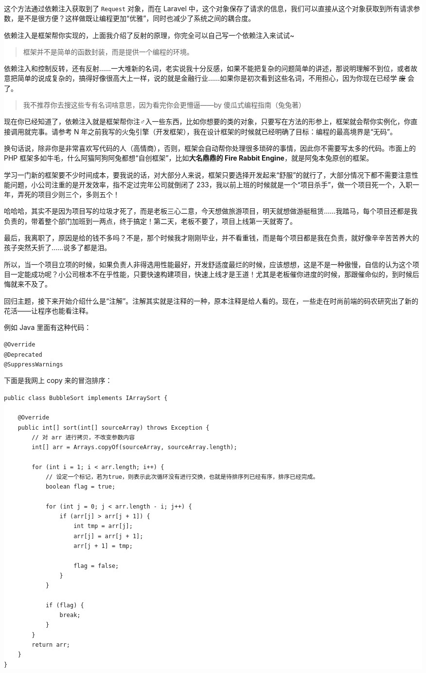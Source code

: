 
这个方法通过依赖注入获取到了 `Request` 对象，而在 Laravel 中，这个对象保存了请求的信息，我们可以直接从这个对象获取到所有请求参数，是不是很方便？这样做既让编程更加“优雅”，同时也减少了系统之间的耦合度。

依赖注入是框架帮你实现的，上面我介绍了反射的原理，你完全可以自己写一个依赖注入来试试~

> 框架并不是简单的函数封装，而是提供一个编程的环境。

依赖注入和控制反转，还有反射……一大堆新的名词，老实说我十分反感，如果不能把复杂的问题简单的讲述，那说明理解不到位，或者故意把简单的说成复杂的，搞得好像很高大上一样，说的就是金融行业……如果你是初次看到这些名词，不用担心，因为你现在已经学 ~~废~~ 会了。

> 我不推荐你去搜这些专有名词啥意思，因为看完你会更懵逼——by 傻瓜式编程指南（兔兔著）

现在你已经知道了，依赖注入就是框架帮你注♂入一些东西，比如你想要的类的对象，只要写在方法的形参上，框架就会帮你实例化，你直接调用就完事。请参考 N 年之前我写的火兔引擎（开发框架），我在设计框架的时候就已经明确了目标：编程的最高境界是“无码”。

换句话说，除非你是非常喜欢写代码的人（高情商），否则，框架会自动帮你处理很多琐碎的事情，因此你不需要写太多的代码。市面上的 PHP 框架多如牛毛，什么阿猫阿狗阿兔都想“自创框架”，比如**大名鼎鼎的 Fire Rabbit Engine**，就是阿兔本兔原创的框架。

学习一门新的框架要不少时间成本，要我说的话，对大部分人来说，框架只要选择开发起来“舒服”的就行了，大部分情况下都不需要注意性能问题，小公司注重的是开发效率，指不定过完年公司就倒闭了 233，我以前上班的时候就是一个“项目杀手”，做一个项目死一个，入职一年，弄死的项目少则三个，多则五个！

哈哈哈，其实不是因为项目写的垃圾才死了，而是老板三心二意，今天想做旅游项目，明天就想做游艇租赁……我踏马，每个项目还都是我负责的，带着整个部门加班到一两点，终于搞定！第二天，老板不要了，项目上线第一天就寄了。

最后，我离职了，原因是给的钱不多吗？不是，那个时候我才刚刚毕业，并不看重钱，而是每个项目都是我在负责，就好像辛辛苦苦养大的孩子突然夭折了……说多了都是泪。

所以，当一个项目立项的时候，如果负责人非得选用性能最好，开发舒适度最烂的时候，应该想想，这是不是一种傲慢，自信的认为这个项目一定能成功呢？小公司根本不在乎性能，只要快速构建项目，快速上线才是王道！尤其是老板催你进度的时候，那跟催命似的，到时候后悔就来不及了。

回归主题，接下来开始介绍什么是“注解”。注解其实就是注释的一种，原本注释是给人看的。现在，一些走在时尚前端的码农研究出了新的花活——让程序也能看注释。

例如 Java 里面有这种代码：

```
@Override
@Deprecated
@SuppressWarnings
```

下面是我网上 copy 来的冒泡排序：

```
public class BubbleSort implements IArraySort {

    @Override
    public int[] sort(int[] sourceArray) throws Exception {
        // 对 arr 进行拷贝，不改变参数内容
        int[] arr = Arrays.copyOf(sourceArray, sourceArray.length);

        for (int i = 1; i < arr.length; i++) {
            // 设定一个标记，若为true，则表示此次循环没有进行交换，也就是待排序列已经有序，排序已经完成。
            boolean flag = true;

            for (int j = 0; j < arr.length - i; j++) {
                if (arr[j] > arr[j + 1]) {
                    int tmp = arr[j];
                    arr[j] = arr[j + 1];
                    arr[j + 1] = tmp;

                    flag = false;
                }
            }

            if (flag) {
                break;
            }
        }
        return arr;
    }
}
```
